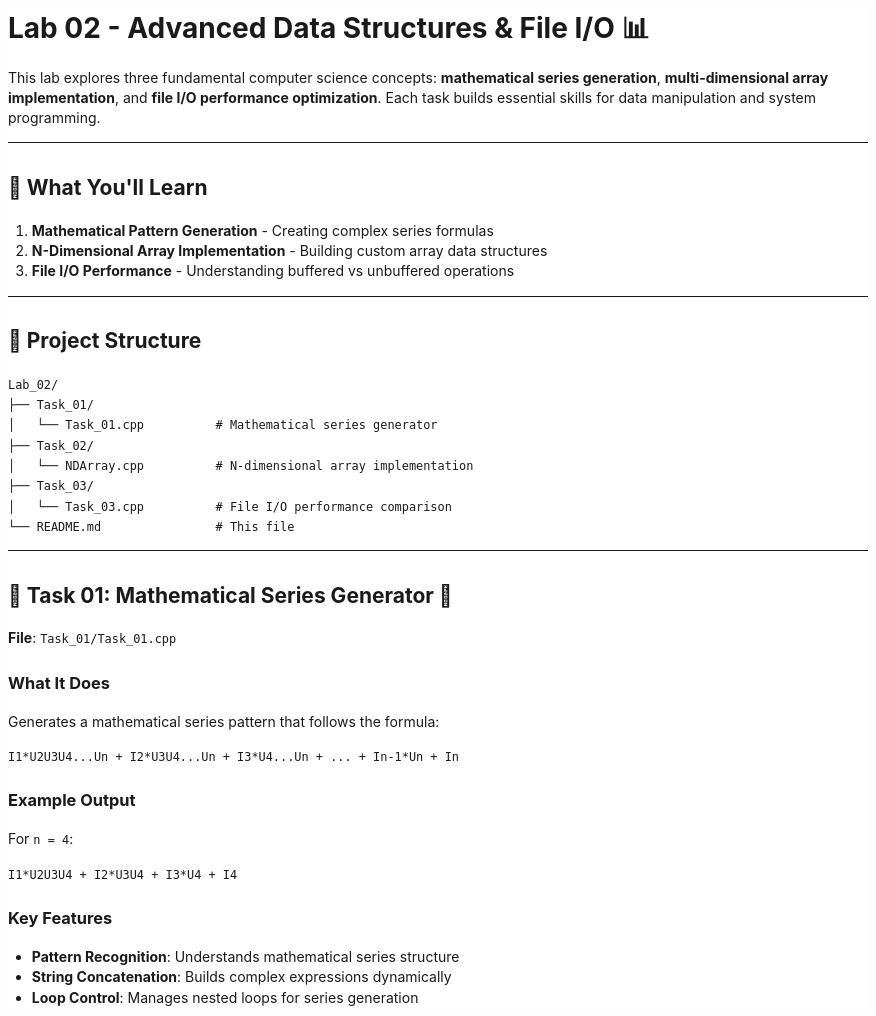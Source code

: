 # Lab 02 - Advanced Data Structures & File I/O 📊

This lab explores three fundamental computer science concepts: **mathematical series generation**, **multi-dimensional array implementation**, and **file I/O performance optimization**. Each task builds essential skills for data manipulation and system programming.

---

## 🎯 What You'll Learn

1. **Mathematical Pattern Generation** - Creating complex series formulas
2. **N-Dimensional Array Implementation** - Building custom array data structures
3. **File I/O Performance** - Understanding buffered vs unbuffered operations

---

## 📁 Project Structure

```
Lab_02/
├── Task_01/
│   └── Task_01.cpp          # Mathematical series generator
├── Task_02/
│   └── NDArray.cpp          # N-dimensional array implementation
├── Task_03/
│   └── Task_03.cpp          # File I/O performance comparison
└── README.md                # This file
```

---

## 📖 Task 01: Mathematical Series Generator 🧮

**File**: `Task_01/Task_01.cpp`

### What It Does
Generates a mathematical series pattern that follows the formula:
```
I1*U2U3U4...Un + I2*U3U4...Un + I3*U4...Un + ... + In-1*Un + In
```

### Example Output
For `n = 4`:
```
I1*U2U3U4 + I2*U3U4 + I3*U4 + I4
```

### Key Features
- **Pattern Recognition**: Understands mathematical series structure
- **String Concatenation**: Builds complex expressions dynamically
- **Loop Control**: Manages nested loops for series generation

